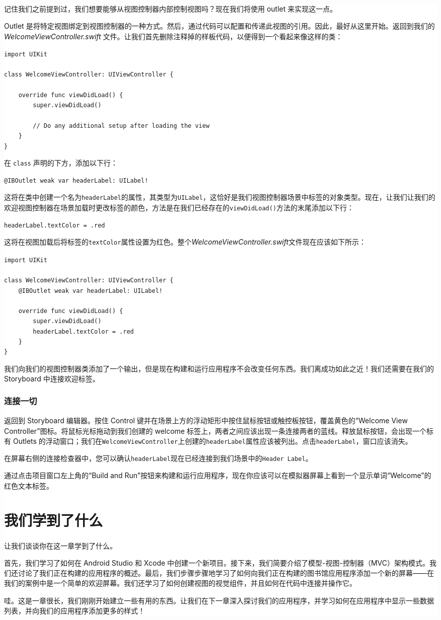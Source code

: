 记住我们之前提到过，我们想要能够从视图控制器内部控制视图吗？现在我们将使用 outlet 来实现这一点。

Outlet 是将特定视图绑定到视图控制器的一种方式。然后，通过代码可以配置和传递此视图的引用。因此，最好从这里开始。返回到我们的 *WelcomeViewController.swift* 文件。让我们首先删除注释掉的样板代码，以便得到一个看起来像这样的类：

```
import UIKit

class WelcomeViewController: UIViewController {

    override func viewDidLoad() {
        super.viewDidLoad()

        // Do any additional setup after loading the view
    }
}
```

在 `class` 声明的下方，添加以下行：

```
@IBOutlet weak var headerLabel: UILabel!
```

这将在类中创建一个名为`headerLabel`的属性，其类型为`UILabel`，这恰好是我们视图控制器场景中标签的对象类型。现在，让我们让我们的欢迎视图控制器在场景加载时更改标签的颜色，方法是在我们已经存在的`viewDidLoad()`方法的末尾添加以下行：

```
headerLabel.textColor = .red
```

这将在视图加载后将标签的`textColor`属性设置为红色。整个*WelcomeViewController.swift*文件现在应该如下所示：

```
import UIKit

class WelcomeViewController: UIViewController {
    @IBOutlet weak var headerLabel: UILabel!

    override func viewDidLoad() {
        super.viewDidLoad()
        headerLabel.textColor = .red
    }
}
```

我们向我们的视图控制器类添加了一个输出，但是现在构建和运行应用程序不会改变任何东西。我们离成功如此之近！我们还需要在我们的 Storyboard 中连接欢迎标签。

### 连接一切

返回到 Storyboard 编辑器。按住 Control 键并在场景上方的浮动矩形中按住鼠标按钮或触控板按钮，覆盖黄色的“Welcome View Controller”图标。将鼠标光标拖动到我们创建的 welcome 标签上，两者之间应该出现一条连接两者的蓝线。释放鼠标按钮，会出现一个标有 Outlets 的浮动窗口；我们在`WelcomeViewController`上创建的`headerLabel`属性应该被列出。点击`headerLabel`，窗口应该消失。

在屏幕右侧的连接检查器中，您可以确认`headerLabel`现在已经连接到我们场景中的`Header Label`。

通过点击项目窗口左上角的“Build and Run”按钮来构建和运行应用程序，现在你应该可以在模拟器屏幕上看到一个显示单词“Welcome”的红色文本标签。

# 我们学到了什么

让我们谈谈你在这一章学到了什么。

首先，我们学习了如何在 Android Studio 和 Xcode 中创建一个新项目。接下来，我们简要介绍了模型-视图-控制器（MVC）架构模式。我们还讨论了我们正在构建的应用程序的概述。最后，我们步骤步骤地学习了如何向我们正在构建的图书馆应用程序添加一个新的屏幕——在我们的案例中是一个简单的欢迎屏幕。我们还学习了如何创建视图的视觉组件，并且如何在代码中连接并操作它。

哇。这是一章很长，我们刚刚开始建立一些有用的东西。让我们在下一章深入探讨我们的应用程序，并学习如何在应用程序中显示一些数据列表，并向我们的应用程序添加更多的样式！
